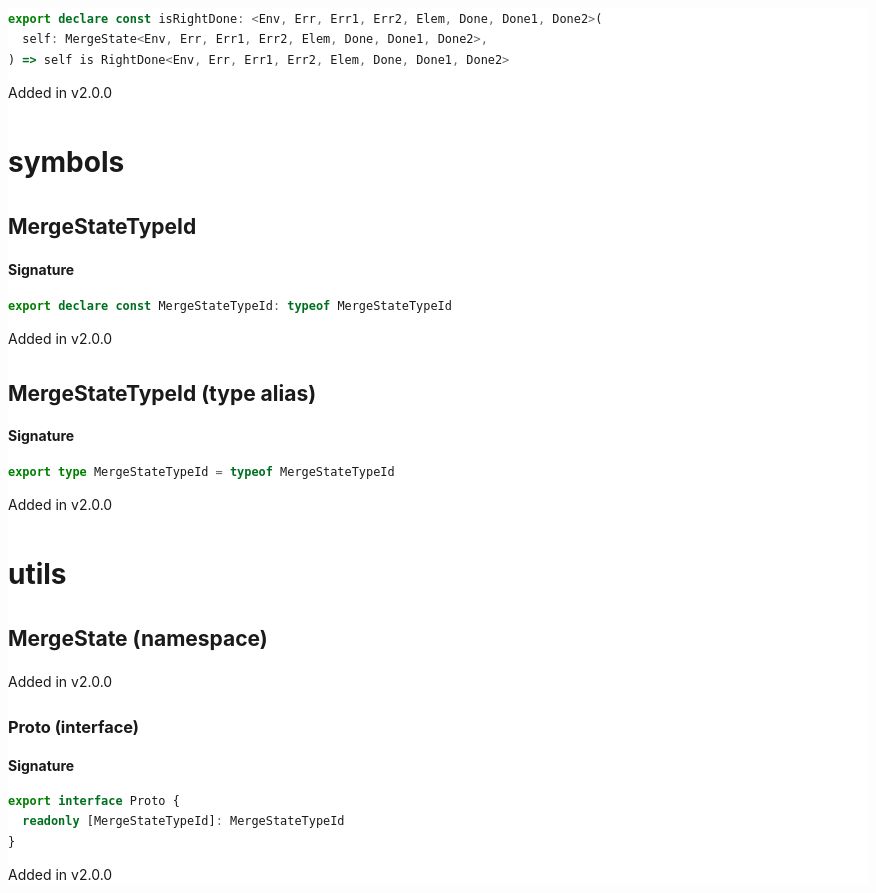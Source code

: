 ```ts
export declare const isRightDone: <Env, Err, Err1, Err2, Elem, Done, Done1, Done2>(
  self: MergeState<Env, Err, Err1, Err2, Elem, Done, Done1, Done2>,
) => self is RightDone<Env, Err, Err1, Err2, Elem, Done, Done1, Done2>
```

Added in v2.0.0

# symbols

## MergeStateTypeId

**Signature**

```ts
export declare const MergeStateTypeId: typeof MergeStateTypeId
```

Added in v2.0.0

## MergeStateTypeId (type alias)

**Signature**

```ts
export type MergeStateTypeId = typeof MergeStateTypeId
```

Added in v2.0.0

# utils

## MergeState (namespace)

Added in v2.0.0

### Proto (interface)

**Signature**

```ts
export interface Proto {
  readonly [MergeStateTypeId]: MergeStateTypeId
}
```

Added in v2.0.0
